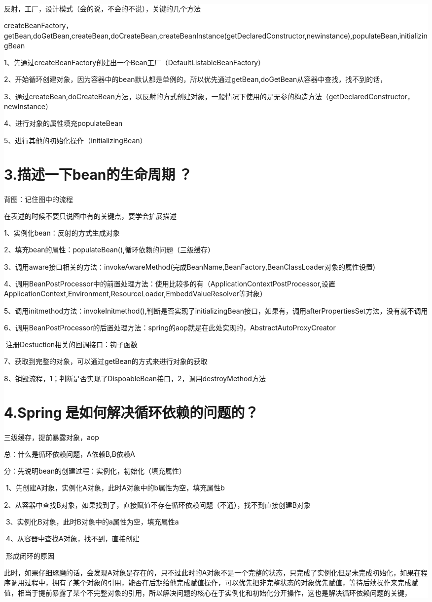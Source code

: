 反射，工厂，设计模式（会的说，不会的不说），关键的几个方法

createBeanFactory，getBean,doGetBean,createBean,doCreateBean,createBeanInstance(getDeclaredConstructor,newinstance),populateBean,initializingBean

1、先通过createBeanFactory创建出一个Bean工厂（DefaultListableBeanFactory）

2、开始循环创建对象，因为容器中的bean默认都是单例的，所以优先通过getBean,doGetBean从容器中查找，找不到的话，

3、通过createBean,doCreateBean方法，以反射的方式创建对象，一般情况下使用的是无参的构造方法（getDeclaredConstructor，newInstance）

4、进行对象的属性填充populateBean

5、进行其他的初始化操作（initializingBean）

# 3.描述一下bean的生命周期 ？

背图：记住图中的流程

在表述的时候不要只说图中有的关键点，要学会扩展描述

1、实例化bean：反射的方式生成对象

2、填充bean的属性：populateBean(),循环依赖的问题（三级缓存）

3、调用aware接口相关的方法：invokeAwareMethod(完成BeanName,BeanFactory,BeanClassLoader对象的属性设置)

4、调用BeanPostProcessor中的前置处理方法：使用比较多的有（ApplicationContextPostProcessor,设置ApplicationContext,Environment,ResourceLoader,EmbeddValueResolver等对象）

5、调用initmethod方法：invokeInitmethod(),判断是否实现了initializingBean接口，如果有，调用afterPropertiesSet方法，没有就不调用

6、调用BeanPostProcessor的后置处理方法：spring的aop就是在此处实现的，AbstractAutoProxyCreator

​		注册Destuction相关的回调接口：钩子函数

7、获取到完整的对象，可以通过getBean的方式来进行对象的获取

8、销毁流程，1；判断是否实现了DispoableBean接口，2，调用destroyMethod方法

# 4.Spring 是如何解决循环依赖的问题的？

三级缓存，提前暴露对象，aop

总：什么是循环依赖问题，A依赖B,B依赖A

分：先说明bean的创建过程：实例化，初始化（填充属性）

​		1、先创建A对象，实例化A对象，此时A对象中的b属性为空，填充属性b

​		2、从容器中查找B对象，如果找到了，直接赋值不存在循环依赖问题（不通），找不到直接创建B对象

​		3、实例化B对象，此时B对象中的a属性为空，填充属性a

​		4、从容器中查找A对象，找不到，直接创建

​		形成闭环的原因

​		此时，如果仔细琢磨的话，会发现A对象是存在的，只不过此时的A对象不是一个完整的状态，只完成了实例化但是未完成初始化，如果在程序调用过程中，拥有了某个对象的引用，能否在后期给他完成赋值操作，可以优先把非完整状态的对象优先赋值，等待后续操作来完成赋值，相当于提前暴露了某个不完整对象的引用，所以解决问题的核心在于实例化和初始化分开操作，这也是解决循环依赖问题的关键，
